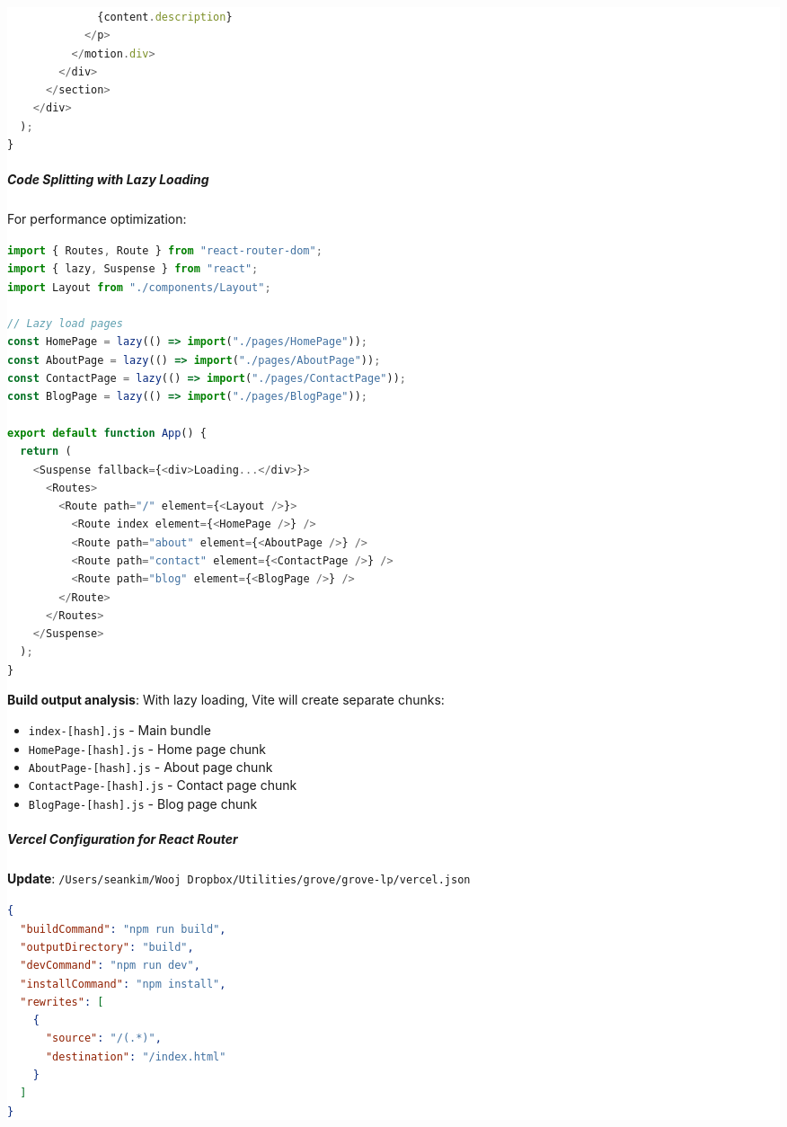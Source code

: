 ```typescript
              {content.description}
            </p>
          </motion.div>
        </div>
      </section>
    </div>
  );
}
```

##### Code Splitting with Lazy Loading

For performance optimization:

```typescript
import { Routes, Route } from "react-router-dom";
import { lazy, Suspense } from "react";
import Layout from "./components/Layout";

// Lazy load pages
const HomePage = lazy(() => import("./pages/HomePage"));
const AboutPage = lazy(() => import("./pages/AboutPage"));
const ContactPage = lazy(() => import("./pages/ContactPage"));
const BlogPage = lazy(() => import("./pages/BlogPage"));

export default function App() {
  return (
    <Suspense fallback={<div>Loading...</div>}>
      <Routes>
        <Route path="/" element={<Layout />}>
          <Route index element={<HomePage />} />
          <Route path="about" element={<AboutPage />} />
          <Route path="contact" element={<ContactPage />} />
          <Route path="blog" element={<BlogPage />} />
        </Route>
      </Routes>
    </Suspense>
  );
}
```

**Build output analysis**: With lazy loading, Vite will create separate chunks:
- `index-[hash].js` - Main bundle
- `HomePage-[hash].js` - Home page chunk
- `AboutPage-[hash].js` - About page chunk
- `ContactPage-[hash].js` - Contact page chunk
- `BlogPage-[hash].js` - Blog page chunk

##### Vercel Configuration for React Router

**Update**: `/Users/seankim/Wooj Dropbox/Utilities/grove/grove-lp/vercel.json`

```json
{
  "buildCommand": "npm run build",
  "outputDirectory": "build",
  "devCommand": "npm run dev",
  "installCommand": "npm install",
  "rewrites": [
    {
      "source": "/(.*)",
      "destination": "/index.html"
    }
  ]
}
```
